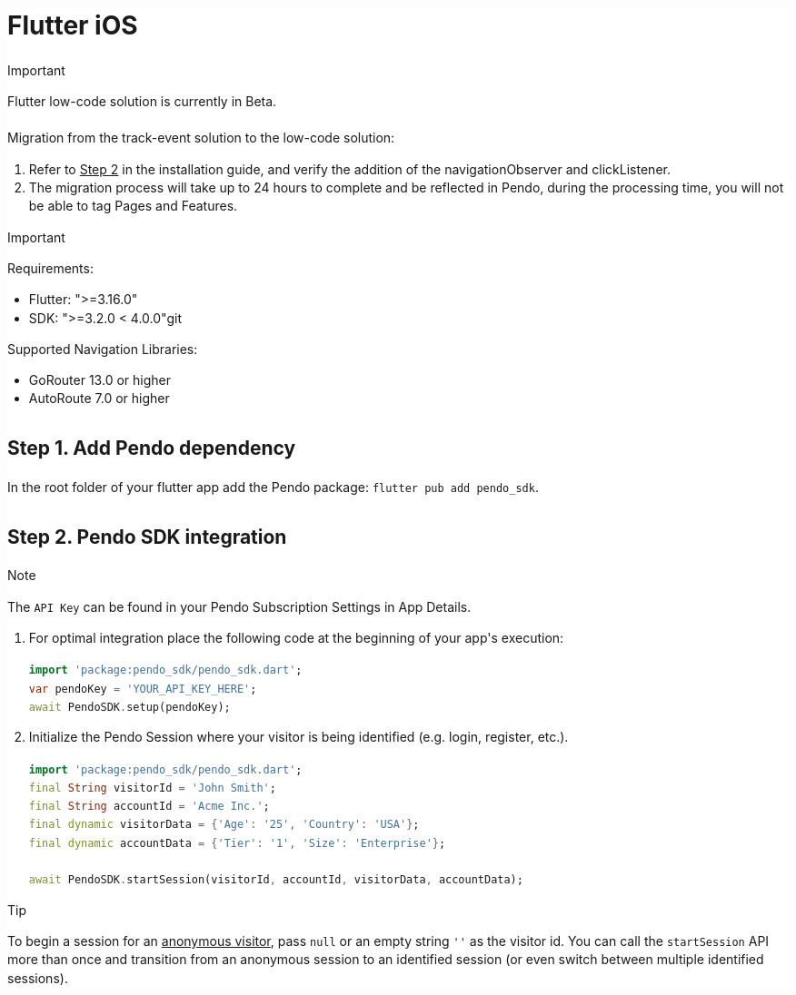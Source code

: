 # Flutter iOS

>[!IMPORTANT]
>Flutter low-code solution is currently in Beta.<br><br>
>Migration from the track-event solution to the low-code solution:
> 1. Refer to [Step 2](#step-2-pendo-sdk-integration) in the installation guide, and verify the addition of the navigationObserver and clickListener.
> 2. The migration process will take up to 24 hours to complete and be reflected in Pendo, during the processing time, you will not be able to tag Pages and Features.

>[!IMPORTANT]
>Requirements:
>- Flutter: ">=3.16.0"
>- SDK: ">=3.2.0 < 4.0.0"git 
>
>Supported Navigation Libraries:
>
>- GoRouter 13.0 or higher
>- AutoRoute 7.0 or higher

## Step 1. Add Pendo dependency 
In the root folder of your flutter app add the Pendo package: `flutter pub add pendo_sdk`.

## Step 2. Pendo SDK integration

>[!NOTE]
>The `API Key` can be found in your Pendo Subscription Settings in App Details.

1. For optimal integration place the following code at the beginning of your app's execution:
    ```dart
    import 'package:pendo_sdk/pendo_sdk.dart';
    var pendoKey = 'YOUR_API_KEY_HERE';
    await PendoSDK.setup(pendoKey);
    ```

2. Initialize the Pendo Session where your visitor is being identified (e.g. login, register, etc.).
    ```dart
    import 'package:pendo_sdk/pendo_sdk.dart';
    final String visitorId = 'John Smith';
    final String accountId = 'Acme Inc.';
    final dynamic visitorData = {'Age': '25', 'Country': 'USA'};
    final dynamic accountData = {'Tier': '1', 'Size': 'Enterprise'};

    await PendoSDK.startSession(visitorId, accountId, visitorData, accountData);
    ```

>[!TIP]
>To begin a session for an  <a href="https://support.pendo.io/hc/en-us/articles/360032202751" target="_blank">anonymous visitor</a>, pass ```null``` or an empty string ```''``` as the visitor id. You can call the `startSession` API more than once and transition from an anonymous session to an identified session (or even switch between multiple identified sessions). 
